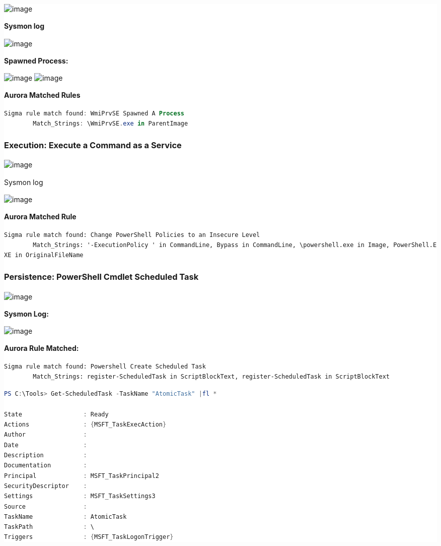 <img width="1135" height="446" alt="image" src="https://github.com/user-attachments/assets/6ddf1a1b-c37c-4d78-ab61-689533a221ca" />

**Sysmon log**

<img width="889" height="660" alt="image" src="https://github.com/user-attachments/assets/49302c0a-1131-4937-9630-fd579aa618da" />

**Spawned Process:**

<img width="869" height="673" alt="image" src="https://github.com/user-attachments/assets/aa87ec3b-061c-40a2-a0ee-c7ab60c3a49b" />

<img width="798" height="100" alt="image" src="https://github.com/user-attachments/assets/ea3b3fc2-7ebc-4892-9aa1-6f14ec24fcc7" />

**Aurora Matched Rules**

```powershell
Sigma rule match found: WmiPrvSE Spawned A Process
		Match_Strings: \WmiPrvSE.exe in ParentImage
```

### Execution: Execute a Command as a Service

<img width="1086" height="370" alt="image" src="https://github.com/user-attachments/assets/953ff041-ef4a-4680-8e07-c9aedfb49d7c" />

Sysmon log

<img width="834" height="652" alt="image" src="https://github.com/user-attachments/assets/19b59866-e9dc-4820-a62c-a332fa5003d8" />

**Aurora Matched Rule**

```
Sigma rule match found: Change PowerShell Policies to an Insecure Level
		Match_Strings: '-ExecutionPolicy ' in CommandLine, Bypass in CommandLine, \powershell.exe in Image, PowerShell.EXE in OriginalFileName
```

### Persistence: PowerShell Cmdlet Scheduled Task

<img width="1103" height="510" alt="image" src="https://github.com/user-attachments/assets/cd15928f-6612-4c93-8cdb-be588dd184c0" />

**Sysmon Log:**

<img width="852" height="663" alt="image" src="https://github.com/user-attachments/assets/f4daa322-5640-4214-b279-72b2dea36c49" />

**Aurora Rule Matched:**

```
Sigma rule match found: Powershell Create Scheduled Task 
		Match_Strings: register-ScheduledTask in ScriptBlockText, register-ScheduledTask in ScriptBlockText

```

```powershell
PS C:\Tools> Get-ScheduledTask -TaskName "AtomicTask" |fl *

State                 : Ready
Actions               : {MSFT_TaskExecAction}
Author                :
Date                  :
Description           :
Documentation         :
Principal             : MSFT_TaskPrincipal2
SecurityDescriptor    :
Settings              : MSFT_TaskSettings3
Source                :
TaskName              : AtomicTask
TaskPath              : \
Triggers              : {MSFT_TaskLogonTrigger}
```